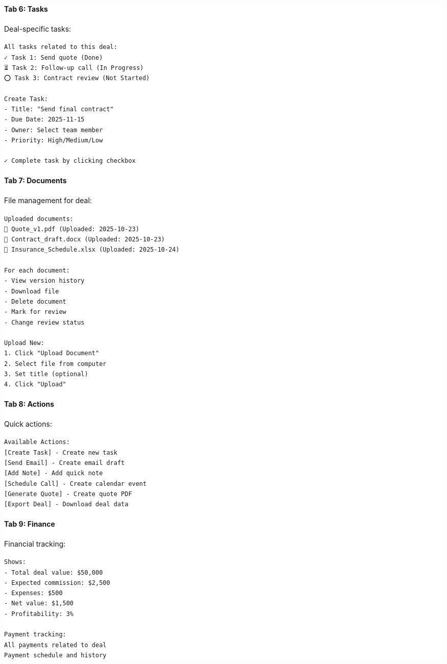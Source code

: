 #### Tab 6: Tasks
Deal-specific tasks:
```
All tasks related to this deal:
✓ Task 1: Send quote (Done)
⏳ Task 2: Follow-up call (In Progress)
⭕ Task 3: Contract review (Not Started)

Create Task:
- Title: "Send final contract"
- Due Date: 2025-11-15
- Owner: Select team member
- Priority: High/Medium/Low

✓ Complete task by clicking checkbox
```

#### Tab 7: Documents
File management for deal:
```
Uploaded documents:
📄 Quote_v1.pdf (Uploaded: 2025-10-23)
📄 Contract_draft.docx (Uploaded: 2025-10-23)
📄 Insurance_Schedule.xlsx (Uploaded: 2025-10-24)

For each document:
- View version history
- Download file
- Delete document
- Mark for review
- Change review status

Upload New:
1. Click "Upload Document"
2. Select file from computer
3. Set title (optional)
4. Click "Upload"
```

#### Tab 8: Actions
Quick actions:
```
Available Actions:
[Create Task] - Create new task
[Send Email] - Create email draft
[Add Note] - Add quick note
[Schedule Call] - Create calendar event
[Generate Quote] - Create quote PDF
[Export Deal] - Download deal data
```

#### Tab 9: Finance
Financial tracking:
```
Shows:
- Total deal value: $50,000
- Expected commission: $2,500
- Expenses: $500
- Net value: $1,500
- Profitability: 3%

Payment tracking:
All payments related to deal
Payment schedule and history
```